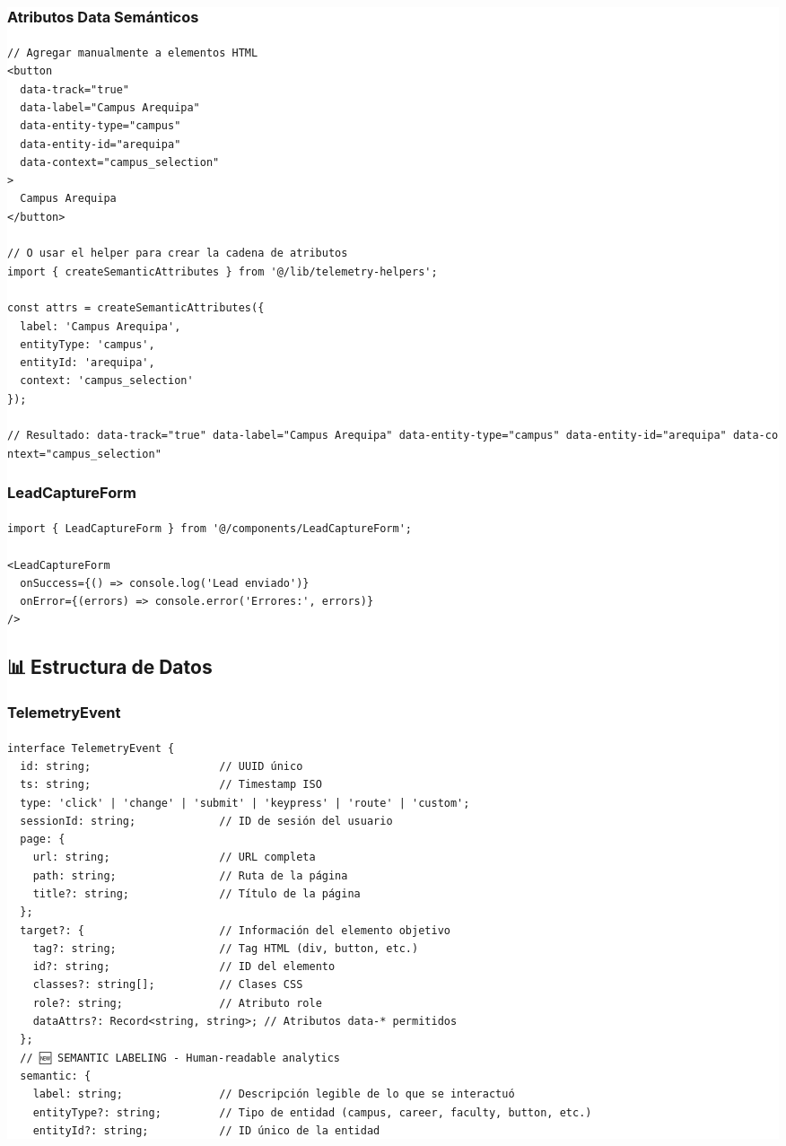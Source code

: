 ### **Atributos Data Semánticos**
```tsx
// Agregar manualmente a elementos HTML
<button
  data-track="true"
  data-label="Campus Arequipa"
  data-entity-type="campus"
  data-entity-id="arequipa"
  data-context="campus_selection"
>
  Campus Arequipa
</button>

// O usar el helper para crear la cadena de atributos
import { createSemanticAttributes } from '@/lib/telemetry-helpers';

const attrs = createSemanticAttributes({
  label: 'Campus Arequipa',
  entityType: 'campus',
  entityId: 'arequipa',
  context: 'campus_selection'
});

// Resultado: data-track="true" data-label="Campus Arequipa" data-entity-type="campus" data-entity-id="arequipa" data-context="campus_selection"
```

### **LeadCaptureForm**
```tsx
import { LeadCaptureForm } from '@/components/LeadCaptureForm';

<LeadCaptureForm 
  onSuccess={() => console.log('Lead enviado')}
  onError={(errors) => console.error('Errores:', errors)}
/>
```

## 📊 Estructura de Datos

### **TelemetryEvent**
```tsx
interface TelemetryEvent {
  id: string;                    // UUID único
  ts: string;                    // Timestamp ISO
  type: 'click' | 'change' | 'submit' | 'keypress' | 'route' | 'custom';
  sessionId: string;             // ID de sesión del usuario
  page: {
    url: string;                 // URL completa
    path: string;                // Ruta de la página
    title?: string;              // Título de la página
  };
  target?: {                     // Información del elemento objetivo
    tag?: string;                // Tag HTML (div, button, etc.)
    id?: string;                 // ID del elemento
    classes?: string[];          // Clases CSS
    role?: string;               // Atributo role
    dataAttrs?: Record<string, string>; // Atributos data-* permitidos
  };
  // 🆕 SEMANTIC LABELING - Human-readable analytics
  semantic: {
    label: string;               // Descripción legible de lo que se interactuó
    entityType?: string;         // Tipo de entidad (campus, career, faculty, button, etc.)
    entityId?: string;           // ID único de la entidad
```